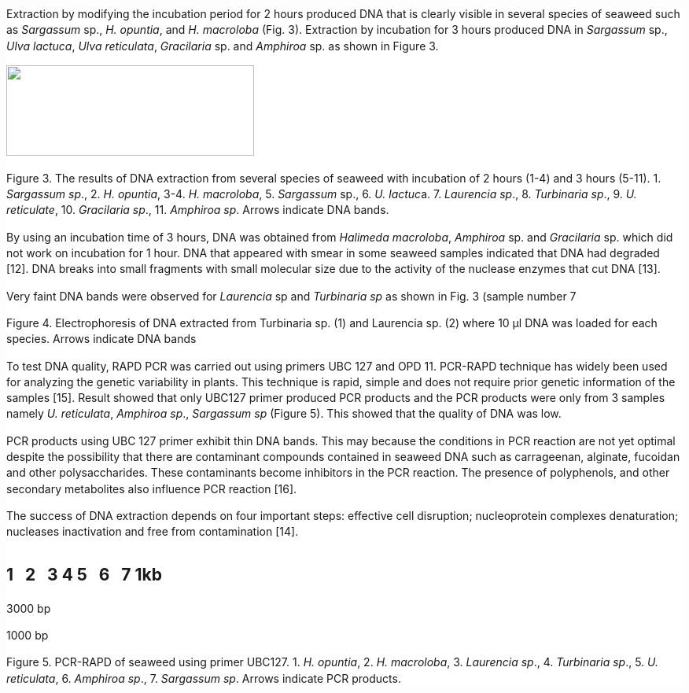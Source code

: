 <p><span class="font3">Extraction by modifying the incubation period for 2 hours produced DNA that is clearly visible in several species of seaweed such as </span><span class="font3" style="font-style:italic;">Sargassum</span><span class="font3"> sp., </span><span class="font3" style="font-style:italic;">H. opuntia</span><span class="font3">, and </span><span class="font3" style="font-style:italic;">H. macroloba</span><span class="font3"> (Fig. 3). Extraction by incubation for 3 hours produced DNA in </span><span class="font3" style="font-style:italic;">Sargassum</span><span class="font3"> sp., </span><span class="font3" style="font-style:italic;">Ulva lactuca</span><span class="font3">, </span><span class="font3" style="font-style:italic;">Ulva reticulata</span><span class="font3">, </span><span class="font3" style="font-style:italic;">Gracilaria</span><span class="font3"> sp. and </span><span class="font3" style="font-style:italic;">Amphiroa</span><span class="font3"> sp. as shown in Figure 3.</span></p><img src="https://jurnal.harianregional.com/media/58096-4.jpg" alt="" style="width:236pt;height:86pt;">
<p><span class="font3">Figure 3. The results of DNA extraction from several species of seaweed with incubation of 2 hours (1-4) and 3 hours (5-11). 1. </span><span class="font3" style="font-style:italic;">Sargassum sp</span><span class="font3">., 2. </span><span class="font3" style="font-style:italic;">H. opuntia</span><span class="font3">, 3-4. </span><span class="font3" style="font-style:italic;">H. macroloba</span><span class="font3">, 5. </span><span class="font3" style="font-style:italic;">Sargassum</span><span class="font3"> sp., 6. </span><span class="font3" style="font-style:italic;">U. lactuc</span><span class="font3">a. 7. </span><span class="font3" style="font-style:italic;">Laurencia sp</span><span class="font3">., 8. </span><span class="font3" style="font-style:italic;">Turbinaria sp</span><span class="font3">., 9. </span><span class="font3" style="font-style:italic;">U. reticulate</span><span class="font3">, 10. </span><span class="font3" style="font-style:italic;">Gracilaria sp</span><span class="font3">., 11. </span><span class="font3" style="font-style:italic;">Amphiroa sp</span><span class="font3">. Arrows indicate DNA bands.</span></p>
<p><span class="font3">By using an incubation time of 3 hours, DNA was obtained from </span><span class="font3" style="font-style:italic;">Halimeda macroloba</span><span class="font3">, </span><span class="font3" style="font-style:italic;">Amphiroa</span><span class="font3"> sp. and </span><span class="font3" style="font-style:italic;">Gracilaria</span><span class="font3"> sp. which did not work on incubation for 1 hour. DNA that appeared with smear in some seaweed samples indicated that DNA had degraded [12]. DNA breaks into small fragments with small molecular size due to the activity of the nuclease enzymes that cut DNA [13].</span></p>
<p><span class="font3">Very faint DNA bands were observed for </span><span class="font3" style="font-style:italic;">Laurencia</span><span class="font3"> sp and </span><span class="font3" style="font-style:italic;">Turbinaria sp</span><span class="font3"> as shown in Fig. 3 (sample number 7</span></p>
<p><span class="font3">Figure 4. Electrophoresis of DNA extracted from Turbinaria sp. (1) and Laurencia sp. (2) where 10 µl DNA was loaded for each species. Arrows indicate DNA bands</span></p>
<p><span class="font3">To test DNA quality, RAPD PCR was carried out using primers UBC 127 and OPD 11. PCR-RAPD technique has widely been used for analyzing the genetic variability in plants. This technique is rapid, simple and does not require prior genetic information of the samples [15]. Result showed that only UBC127 primer produced PCR products and the PCR products were only from 3 samples namely </span><span class="font3" style="font-style:italic;">U. reticulata</span><span class="font3">, </span><span class="font3" style="font-style:italic;">Amphiroa sp</span><span class="font3">., </span><span class="font3" style="font-style:italic;">Sargassum sp</span><span class="font3"> (Figure 5). This showed that the quality of DNA was low.</span></p>
<p><span class="font3">PCR products using UBC 127 primer exhibit thin DNA bands. This may because the conditions in PCR reaction are not yet optimal despite the possibility that there are contaminant compounds contained in seaweed DNA such as carrageenan, alginate, fucoidan and other polysaccharides. These contaminants become inhibitors in the PCR reaction. The presence of polyphenols, and other secondary metabolites also influence PCR reaction [16].</span></p>
<p><span class="font3">The success of DNA extraction depends on four important steps: effective cell disruption; nucleoprotein complexes denaturation; nucleases inactivation and free from contamination [14].</span></p>
<h2><a name="bookmark4"></a><span class="font0"><a name="bookmark5"></a>1 &nbsp;&nbsp;2 &nbsp;&nbsp;3 4 5 &nbsp;&nbsp;6 &nbsp;&nbsp;7 1kb</span></h2>
<p><span class="font0">3000 bp</span></p>
<p><span class="font0">1000 bp</span></p>
<p><span class="font3">Figure 5. PCR-RAPD of seaweed using primer UBC127. 1. </span><span class="font3" style="font-style:italic;">H. opuntia</span><span class="font3">, 2. </span><span class="font3" style="font-style:italic;">H. macroloba</span><span class="font3">, 3. </span><span class="font3" style="font-style:italic;">Laurencia sp</span><span class="font3">., 4. </span><span class="font3" style="font-style:italic;">Turbinaria sp</span><span class="font3">., 5</span><span class="font1">. </span><span class="font3" style="font-style:italic;">U. reticulata</span><span class="font3">, 6. </span><span class="font3" style="font-style:italic;">Amphiroa sp</span><span class="font3">., 7. </span><span class="font3" style="font-style:italic;">Sargassum sp</span><span class="font3">. Arrows indicate PCR products.</span></p>
